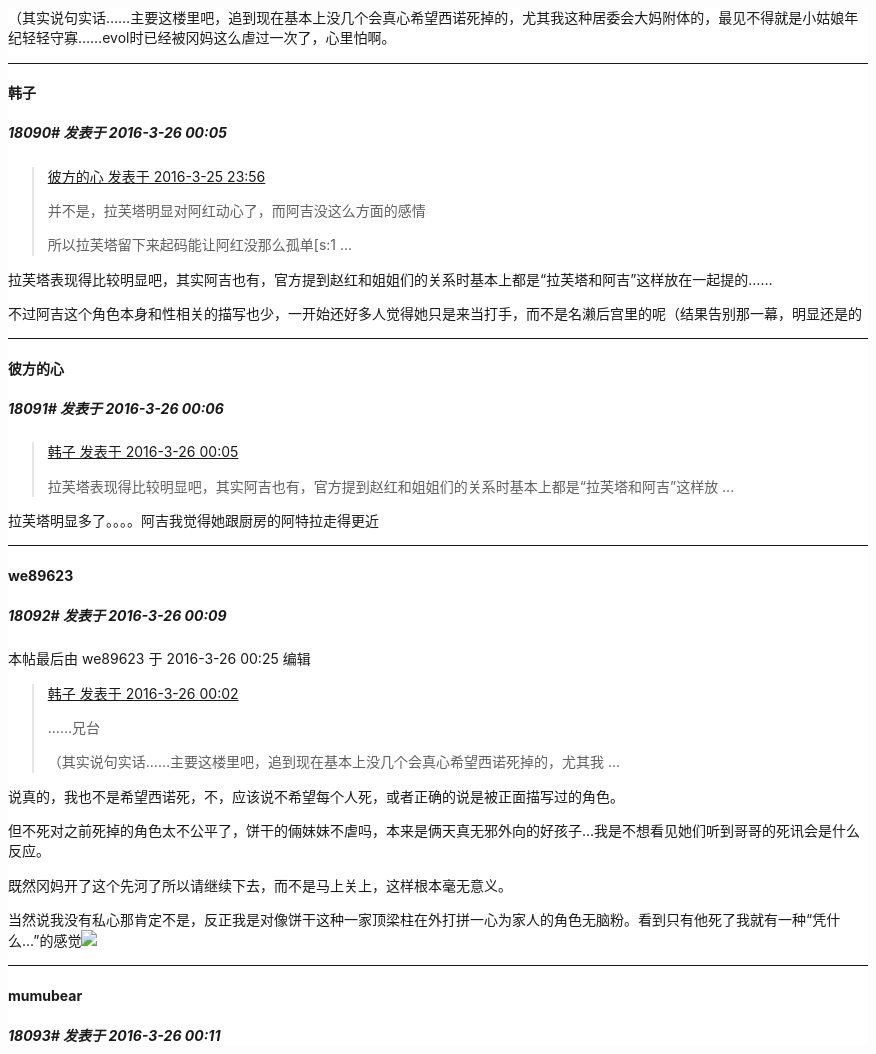 （其实说句实话……主要这楼里吧，追到现在基本上没几个会真心希望西诺死掉的，尤其我这种居委会大妈附体的，最见不得就是小姑娘年纪轻轻守寡……evol时已经被冈妈这么虐过一次了，心里怕啊。


-----

####  韩子  
##### 18090#       发表于 2016-3-26 00:05


<blockquote><a href="httphttps://bbs.saraba1st.com/2b/forum.php?mod=redirect&amp;goto=findpost&amp;pid=31938276&amp;ptid=1148153" target="_blank">彼方的心 发表于 2016-3-25 23:56</a>

并不是，拉芙塔明显对阿红动心了，而阿吉没这么方面的感情


所以拉芙塔留下来起码能让阿红没那么孤单[s:1 ...</blockquote>
拉芙塔表现得比较明显吧，其实阿吉也有，官方提到赵红和姐姐们的关系时基本上都是“拉芙塔和阿吉”这样放在一起提的……

不过阿吉这个角色本身和性相关的描写也少，一开始还好多人觉得她只是来当打手，而不是名濑后宫里的呢（结果告别那一幕，明显还是的


-----

####  彼方的心  
##### 18091#       发表于 2016-3-26 00:06


<blockquote><a href="httphttps://bbs.saraba1st.com/2b/forum.php?mod=redirect&amp;goto=findpost&amp;pid=31938329&amp;ptid=1148153" target="_blank">韩子 发表于 2016-3-26 00:05</a>

拉芙塔表现得比较明显吧，其实阿吉也有，官方提到赵红和姐姐们的关系时基本上都是“拉芙塔和阿吉”这样放 ...</blockquote>
拉芙塔明显多了。。。。阿吉我觉得她跟厨房的阿特拉走得更近


-----

####  we89623  
##### 18092#       发表于 2016-3-26 00:09


 本帖最后由 we89623 于 2016-3-26 00:25 编辑 
<blockquote><a href="httphttps://bbs.saraba1st.com/2b/forum.php?mod=redirect&amp;goto=findpost&amp;pid=31938310&amp;ptid=1148153" target="_blank">韩子 发表于 2016-3-26 00:02</a>

……兄台

（其实说句实话……主要这楼里吧，追到现在基本上没几个会真心希望西诺死掉的，尤其我 ...</blockquote>
说真的，我也不是希望西诺死，不，应该说不希望每个人死，或者正确的说是被正面描写过的角色。

但不死对之前死掉的角色太不公平了，饼干的倆妹妹不虐吗，本来是俩天真无邪外向的好孩子...我是不想看见她们听到哥哥的死讯会是什么反应。

既然冈妈开了这个先河了所以请继续下去，而不是马上关上，这样根本毫无意义。


当然说我没有私心那肯定不是，反正我是对像饼干这种一家顶梁柱在外打拼一心为家人的角色无脑粉。看到只有他死了我就有一种“凭什么...”的感觉<img src="https://static.saraba1st.com/image/smiley/face/02.gif" referrerpolicy="no-referrer">


-----

####  mumubear  
##### 18093#       发表于 2016-3-26 00:11
